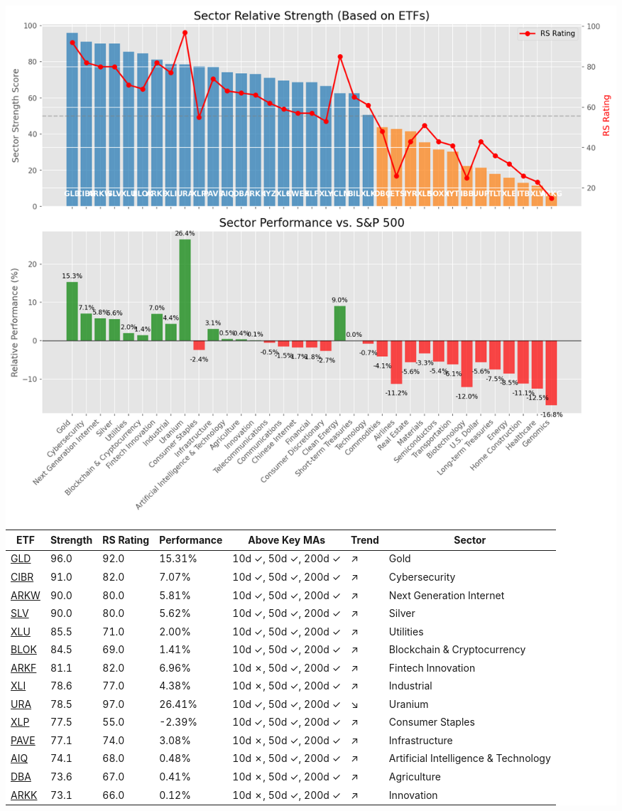 ![**Sector Relative Strength**](sector_strength_2025-05-24.png)

| ETF | Strength | RS Rating | Performance | Above Key MAs | Trend | Sector |
|-----|----------|-----------|-------------|--------------|-------|--------|
| [GLD](https://www.tradingview.com/chart/?symbol=GLD) | 96.0 | 92.0 | 15.31% | 10d ✓, 50d ✓, 200d ✓ | ↗️ | Gold |
| [CIBR](https://www.tradingview.com/chart/?symbol=CIBR) | 91.0 | 82.0 | 7.07% | 10d ✓, 50d ✓, 200d ✓ | ↗️ | Cybersecurity |
| [ARKW](https://www.tradingview.com/chart/?symbol=ARKW) | 90.0 | 80.0 | 5.81% | 10d ✓, 50d ✓, 200d ✓ | ↗️ | Next Generation Internet |
| [SLV](https://www.tradingview.com/chart/?symbol=SLV) | 90.0 | 80.0 | 5.62% | 10d ✓, 50d ✓, 200d ✓ | ↗️ | Silver |
| [XLU](https://www.tradingview.com/chart/?symbol=XLU) | 85.5 | 71.0 | 2.00% | 10d ✓, 50d ✓, 200d ✓ | ↗️ | Utilities |
| [BLOK](https://www.tradingview.com/chart/?symbol=BLOK) | 84.5 | 69.0 | 1.41% | 10d ✓, 50d ✓, 200d ✓ | ↗️ | Blockchain & Cryptocurrency |
| [ARKF](https://www.tradingview.com/chart/?symbol=ARKF) | 81.1 | 82.0 | 6.96% | 10d ✗, 50d ✓, 200d ✓ | ↗️ | Fintech Innovation |
| [XLI](https://www.tradingview.com/chart/?symbol=XLI) | 78.6 | 77.0 | 4.38% | 10d ✗, 50d ✓, 200d ✓ | ↗️ | Industrial |
| [URA](https://www.tradingview.com/chart/?symbol=URA) | 78.5 | 97.0 | 26.41% | 10d ✓, 50d ✓, 200d ✓ | ↘️ | Uranium |
| [XLP](https://www.tradingview.com/chart/?symbol=XLP) | 77.5 | 55.0 | -2.39% | 10d ✓, 50d ✓, 200d ✓ | ↗️ | Consumer Staples |
| [PAVE](https://www.tradingview.com/chart/?symbol=PAVE) | 77.1 | 74.0 | 3.08% | 10d ✗, 50d ✓, 200d ✓ | ↗️ | Infrastructure |
| [AIQ](https://www.tradingview.com/chart/?symbol=AIQ) | 74.1 | 68.0 | 0.48% | 10d ✗, 50d ✓, 200d ✓ | ↗️ | Artificial Intelligence & Technology |
| [DBA](https://www.tradingview.com/chart/?symbol=DBA) | 73.6 | 67.0 | 0.41% | 10d ✗, 50d ✓, 200d ✓ | ↗️ | Agriculture |
| [ARKK](https://www.tradingview.com/chart/?symbol=ARKK) | 73.1 | 66.0 | 0.12% | 10d ✗, 50d ✓, 200d ✓ | ↗️ | Innovation |